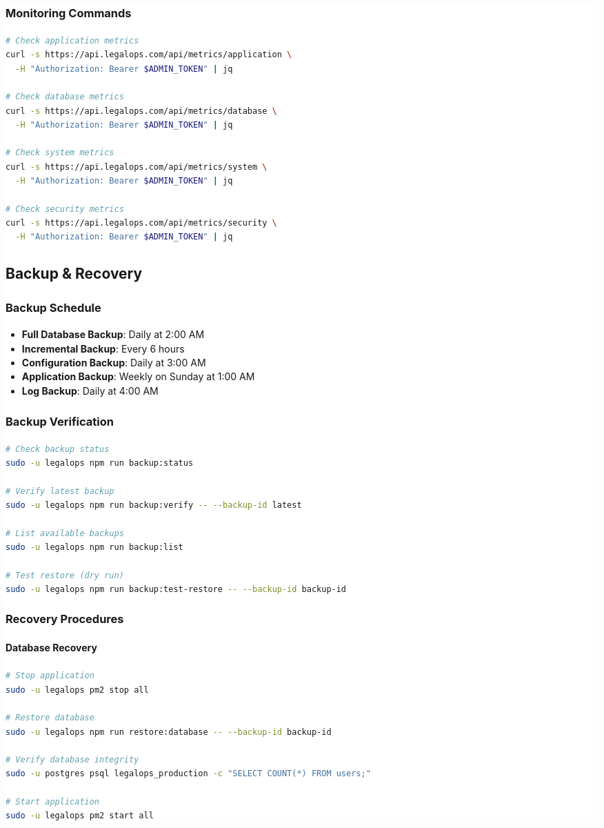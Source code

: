 ### Monitoring Commands
```bash
# Check application metrics
curl -s https://api.legalops.com/api/metrics/application \
  -H "Authorization: Bearer $ADMIN_TOKEN" | jq

# Check database metrics
curl -s https://api.legalops.com/api/metrics/database \
  -H "Authorization: Bearer $ADMIN_TOKEN" | jq

# Check system metrics
curl -s https://api.legalops.com/api/metrics/system \
  -H "Authorization: Bearer $ADMIN_TOKEN" | jq

# Check security metrics
curl -s https://api.legalops.com/api/metrics/security \
  -H "Authorization: Bearer $ADMIN_TOKEN" | jq
```

## Backup & Recovery

### Backup Schedule
- **Full Database Backup**: Daily at 2:00 AM
- **Incremental Backup**: Every 6 hours
- **Configuration Backup**: Daily at 3:00 AM
- **Application Backup**: Weekly on Sunday at 1:00 AM
- **Log Backup**: Daily at 4:00 AM

### Backup Verification
```bash
# Check backup status
sudo -u legalops npm run backup:status

# Verify latest backup
sudo -u legalops npm run backup:verify -- --backup-id latest

# List available backups
sudo -u legalops npm run backup:list

# Test restore (dry run)
sudo -u legalops npm run backup:test-restore -- --backup-id backup-id
```

### Recovery Procedures

#### Database Recovery
```bash
# Stop application
sudo -u legalops pm2 stop all

# Restore database
sudo -u legalops npm run restore:database -- --backup-id backup-id

# Verify database integrity
sudo -u postgres psql legalops_production -c "SELECT COUNT(*) FROM users;"

# Start application
sudo -u legalops pm2 start all
```
